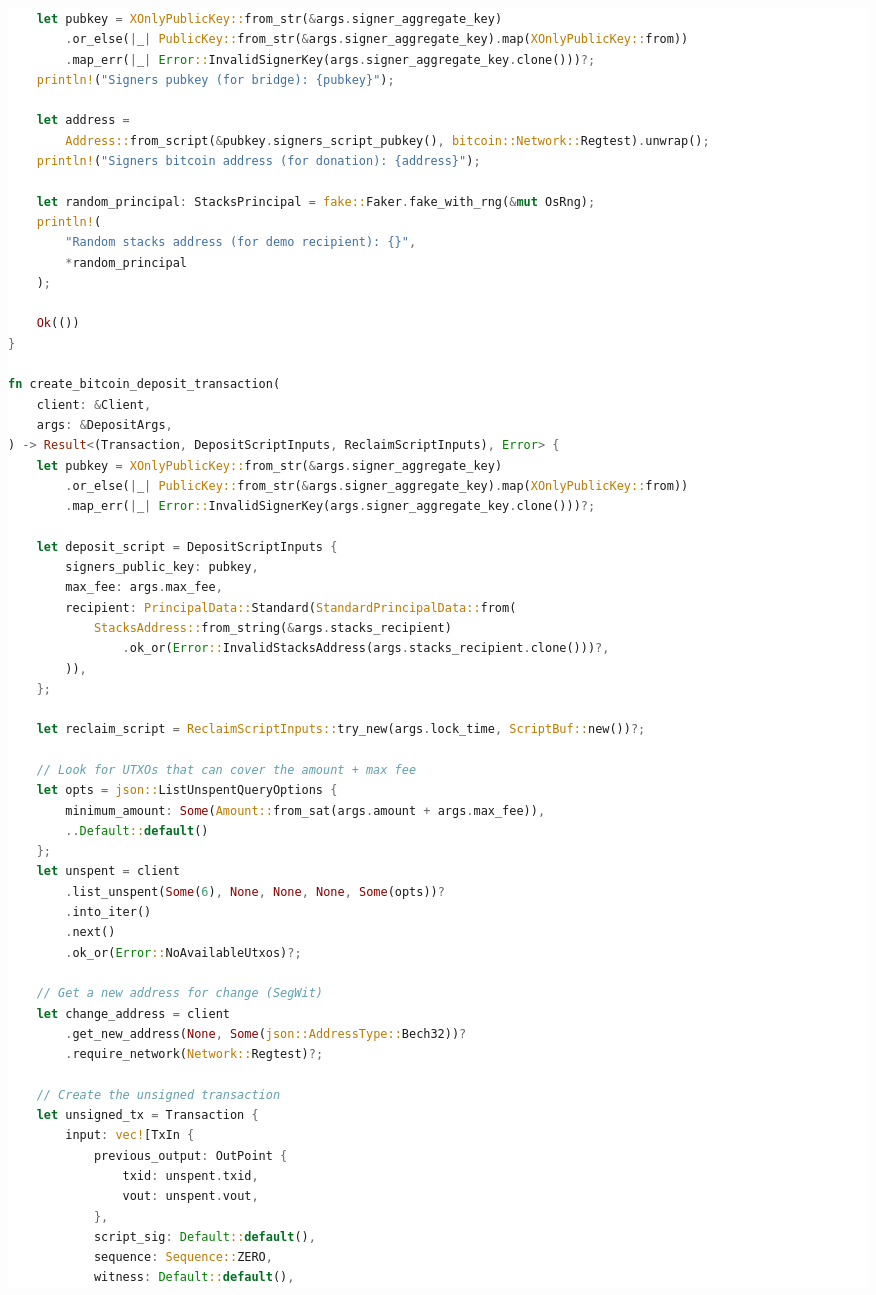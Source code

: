 ```rust
    let pubkey = XOnlyPublicKey::from_str(&args.signer_aggregate_key)
        .or_else(|_| PublicKey::from_str(&args.signer_aggregate_key).map(XOnlyPublicKey::from))
        .map_err(|_| Error::InvalidSignerKey(args.signer_aggregate_key.clone()))?;
    println!("Signers pubkey (for bridge): {pubkey}");

    let address =
        Address::from_script(&pubkey.signers_script_pubkey(), bitcoin::Network::Regtest).unwrap();
    println!("Signers bitcoin address (for donation): {address}");

    let random_principal: StacksPrincipal = fake::Faker.fake_with_rng(&mut OsRng);
    println!(
        "Random stacks address (for demo recipient): {}",
        *random_principal
    );

    Ok(())
}

fn create_bitcoin_deposit_transaction(
    client: &Client,
    args: &DepositArgs,
) -> Result<(Transaction, DepositScriptInputs, ReclaimScriptInputs), Error> {
    let pubkey = XOnlyPublicKey::from_str(&args.signer_aggregate_key)
        .or_else(|_| PublicKey::from_str(&args.signer_aggregate_key).map(XOnlyPublicKey::from))
        .map_err(|_| Error::InvalidSignerKey(args.signer_aggregate_key.clone()))?;

    let deposit_script = DepositScriptInputs {
        signers_public_key: pubkey,
        max_fee: args.max_fee,
        recipient: PrincipalData::Standard(StandardPrincipalData::from(
            StacksAddress::from_string(&args.stacks_recipient)
                .ok_or(Error::InvalidStacksAddress(args.stacks_recipient.clone()))?,
        )),
    };

    let reclaim_script = ReclaimScriptInputs::try_new(args.lock_time, ScriptBuf::new())?;

    // Look for UTXOs that can cover the amount + max fee
    let opts = json::ListUnspentQueryOptions {
        minimum_amount: Some(Amount::from_sat(args.amount + args.max_fee)),
        ..Default::default()
    };
    let unspent = client
        .list_unspent(Some(6), None, None, None, Some(opts))?
        .into_iter()
        .next()
        .ok_or(Error::NoAvailableUtxos)?;

    // Get a new address for change (SegWit)
    let change_address = client
        .get_new_address(None, Some(json::AddressType::Bech32))?
        .require_network(Network::Regtest)?;

    // Create the unsigned transaction
    let unsigned_tx = Transaction {
        input: vec![TxIn {
            previous_output: OutPoint {
                txid: unspent.txid,
                vout: unspent.vout,
            },
            script_sig: Default::default(),
            sequence: Sequence::ZERO,
            witness: Default::default(),
```